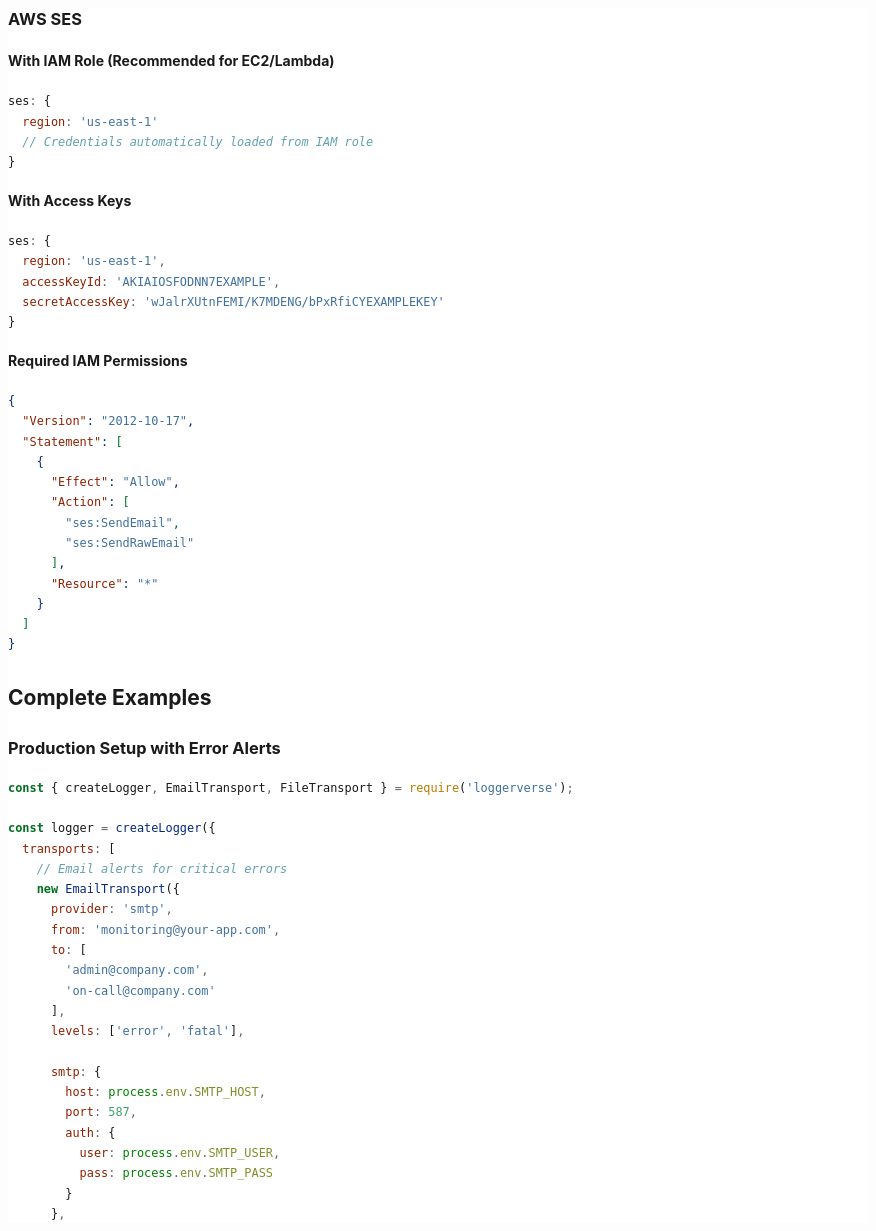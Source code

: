 ### AWS SES

#### With IAM Role (Recommended for EC2/Lambda)
```javascript
ses: {
  region: 'us-east-1'
  // Credentials automatically loaded from IAM role
}
```

#### With Access Keys
```javascript
ses: {
  region: 'us-east-1',
  accessKeyId: 'AKIAIOSFODNN7EXAMPLE',
  secretAccessKey: 'wJalrXUtnFEMI/K7MDENG/bPxRfiCYEXAMPLEKEY'
}
```

#### Required IAM Permissions
```json
{
  "Version": "2012-10-17",
  "Statement": [
    {
      "Effect": "Allow",
      "Action": [
        "ses:SendEmail",
        "ses:SendRawEmail"
      ],
      "Resource": "*"
    }
  ]
}
```

## Complete Examples

### Production Setup with Error Alerts

```javascript
const { createLogger, EmailTransport, FileTransport } = require('loggerverse');

const logger = createLogger({
  transports: [
    // Email alerts for critical errors
    new EmailTransport({
      provider: 'smtp',
      from: 'monitoring@your-app.com',
      to: [
        'admin@company.com',
        'on-call@company.com'
      ],
      levels: ['error', 'fatal'],

      smtp: {
        host: process.env.SMTP_HOST,
        port: 587,
        auth: {
          user: process.env.SMTP_USER,
          pass: process.env.SMTP_PASS
        }
      },

```